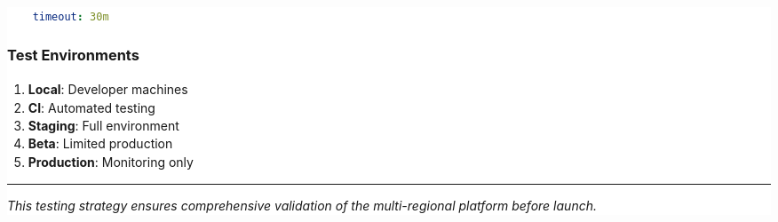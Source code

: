 ```yaml
    timeout: 30m
```

### Test Environments
1. **Local**: Developer machines
2. **CI**: Automated testing
3. **Staging**: Full environment
4. **Beta**: Limited production
5. **Production**: Monitoring only

---

*This testing strategy ensures comprehensive validation of the multi-regional platform before launch.*